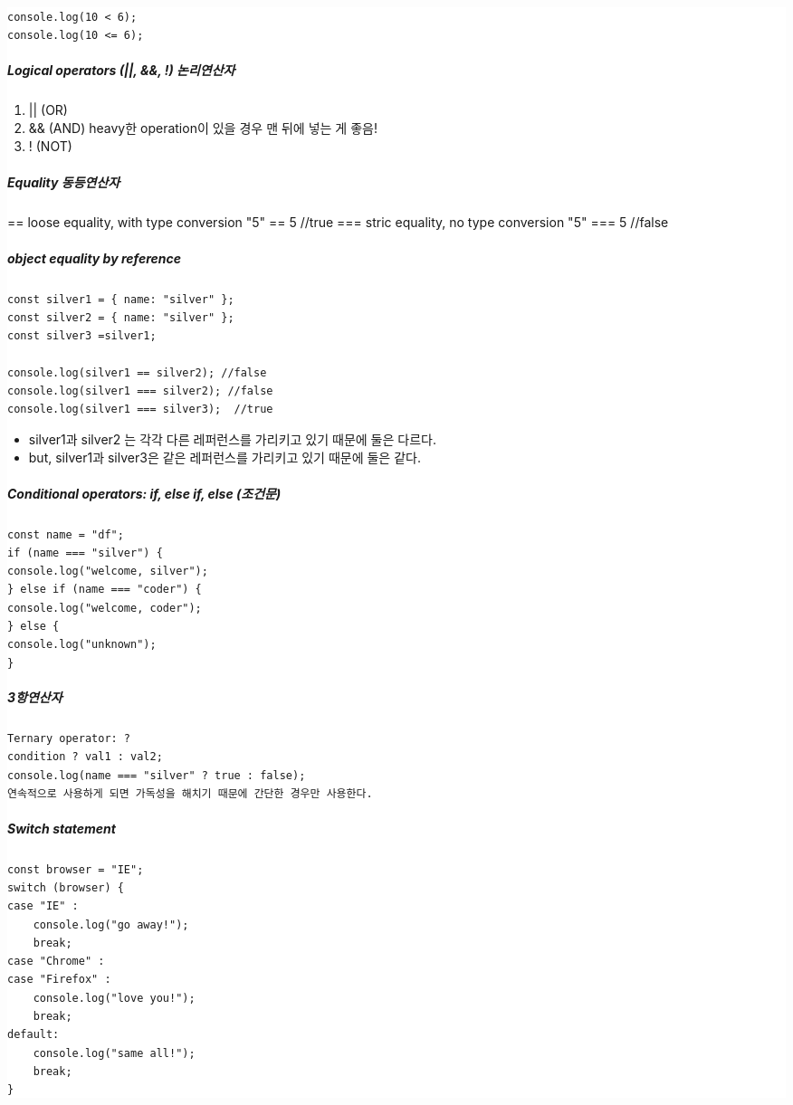     console.log(10 < 6);
    console.log(10 <= 6);

##### Logical operators (||, &&, !) 논리연산자

1. || (OR)
2. && (AND)
   heavy한 operation이 있을 경우 맨 뒤에 넣는 게 좋음!
3. ! (NOT)

##### Equality 동등연산자

== loose equality, with type conversion
"5" == 5 //true
=== stric equality, no type conversion
"5" === 5 //false

##### object equality by reference

    const silver1 = { name: "silver" };
    const silver2 = { name: "silver" };
    const silver3 =silver1;

    console.log(silver1 == silver2); //false
    console.log(silver1 === silver2); //false
    console.log(silver1 === silver3);  //true

- silver1과 silver2 는 각각 다른 레퍼런스를 가리키고 있기 때문에 둘은 다르다.
- but, silver1과 silver3은 같은 레퍼런스를 가리키고 있기 때문에 둘은 같다.

##### Conditional operators: if, else if, else (조건문)

    const name = "df";
    if (name === "silver") {
    console.log("welcome, silver");
    } else if (name === "coder") {
    console.log("welcome, coder");
    } else {
    console.log("unknown");
    }

##### 3항연산자

    Ternary operator: ?
    condition ? val1 : val2;
    console.log(name === "silver" ? true : false);
    연속적으로 사용하게 되면 가독성을 해치기 때문에 간단한 경우만 사용한다.

##### Switch statement

    const browser = "IE";
    switch (browser) {
    case "IE" :
        console.log("go away!");
        break;
    case "Chrome" :
    case "Firefox" :
        console.log("love you!");
        break;
    default:
        console.log("same all!");
        break;
    }
